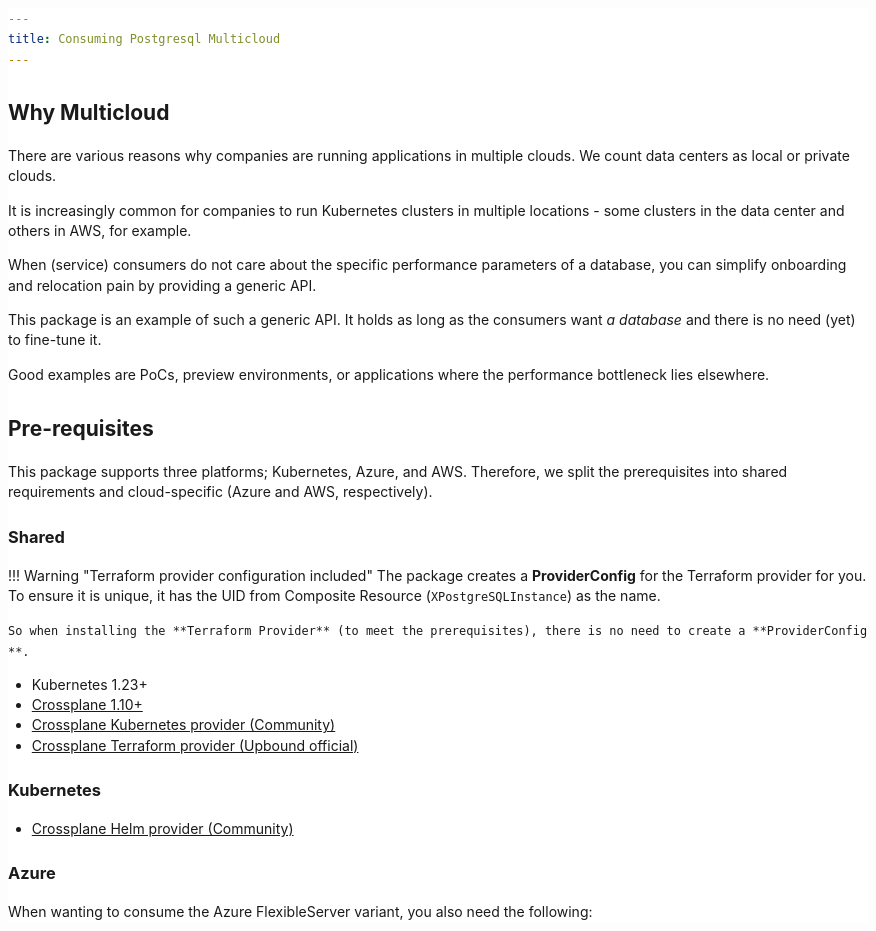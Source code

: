 ```yaml
---
title: Consuming Postgresql Multicloud
---
```


## Why Multicloud

There are various reasons why companies are running applications in multiple clouds.
We count data centers as local or private clouds.

It is increasingly common for companies to run Kubernetes clusters in multiple locations - some clusters in the data center and others in AWS, for example.

When (service) consumers do not care about the specific performance parameters of a database, you can simplify onboarding and relocation pain by providing a generic API.

This package is an example of such a generic API.
It holds as long as the consumers want _a database_ and there is no need (yet) to fine-tune it.

Good examples are PoCs, preview environments, or applications where the performance bottleneck lies elsewhere.

## Pre-requisites

This package supports three platforms; Kubernetes, Azure, and AWS.
Therefore, we split the prerequisites into shared requirements and cloud-specific (Azure and AWS, respectively).

### Shared

!!! Warning "Terraform provider configuration included"
    The package creates a **ProviderConfig** for the Terraform provider for you. To ensure it is unique, it has the UID from Composite Resource (`XPostgreSQLInstance`) as the name.

    So when installing the **Terraform Provider** (to meet the prerequisites), there is no need to create a **ProviderConfig**.

* Kubernetes 1.23+
* [Crossplane 1.10+](/tanzu-application-platform-reference-service-packages/crossplane/)
* [Crossplane Kubernetes provider (Community)](/tanzu-application-platform-reference-service-packages/crossplane/providers/kubernetes/)
* [Crossplane Terraform provider (Upbound official)](/tanzu-application-platform-reference-service-packages/crossplane/providers/terraform/)

### Kubernetes

* [Crossplane Helm provider (Community)](/tanzu-application-platform-reference-service-packages/crossplane/providers/helm/)

### Azure

When wanting to consume the Azure FlexibleServer variant, you also need the following:

